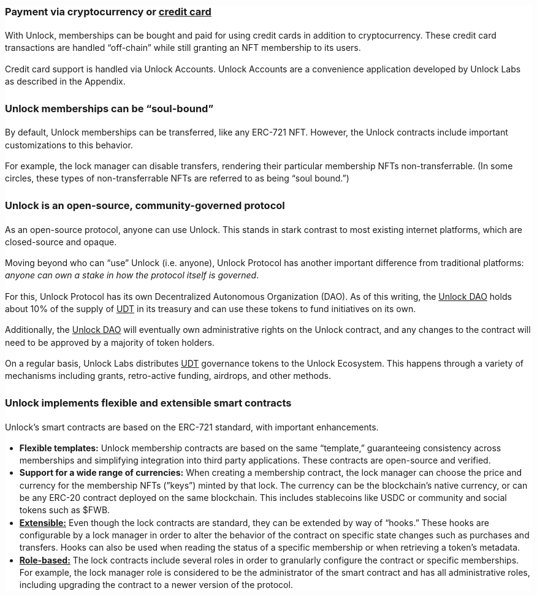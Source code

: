 ### Payment via cryptocurrency or [credit card](https://unlock-protocol.com/guides/enabling-credit-cards/)

With Unlock, memberships can be bought and paid for using credit cards in addition to cryptocurrency. These credit card transactions are handled “off-chain” while still granting an NFT membership to its users.

Credit card support is handled via Unlock Accounts. Unlock Accounts are a convenience application developed by Unlock Labs as described in the Appendix.

### Unlock memberships can be “soul-bound”

By default, Unlock memberships can be transferred, like any ERC-721 NFT. However, the Unlock contracts include important customizations to this behavior.

For example, the lock manager can disable transfers, rendering their particular membership NFTs non-transferrable. (In some circles, these types of non-transferrable NFTs are referred to as being “soul bound.”)

### Unlock is an open-source, community-governed protocol

As an open-source protocol, anyone can use Unlock. This stands in stark contrast to most existing internet platforms, which are closed-source and opaque.

Moving beyond who can “use” Unlock (i.e. anyone), Unlock Protocol has another important difference from traditional platforms: _anyone can own a stake in how the protocol itself is governed_.

For this, Unlock Protocol has its own Decentralized Autonomous Organization (DAO). As of this writing, the [Unlock DAO](../../governance/unlock-dao/) holds about 10% of the supply of [UDT](../../governance/unlock-dao-tokens/) in its treasury and can use these tokens to fund initiatives on its own.

Additionally, the [Unlock DAO](../../governance/unlock-dao/) will eventually own administrative rights on the Unlock contract, and any changes to the contract will need to be approved by a majority of token holders.

On a regular basis, Unlock Labs distributes [UDT](../../governance/unlock-dao-tokens/) governance tokens to the Unlock Ecosystem. This happens through a variety of mechanisms including grants, retro-active funding, airdrops, and other methods.

### Unlock implements flexible and extensible smart contracts

Unlock’s smart contracts are based on the ERC-721 standard, with important enhancements.

- **Flexible templates:** Unlock membership contracts are based on the same “template,” guaranteeing consistency across memberships and simplifying integration into third party applications. These contracts are open-source and verified.
- **Support for a wide range of currencies:** When creating a membership contract, the lock manager can choose the price and currency for the membership NFTs (”keys”) minted by that lock. The currency can be the blockchain’s native currency, or can be any ERC-20 contract deployed on the same blockchain. This includes stablecoins like USDC or community and social tokens such as \$FWB.
- **[Extensible:](../../core-protocol/public-lock/hooks/)** Even though the lock contracts are standard, they can be extended by way of “hooks.” These hooks are configurable by a lock manager in order to alter the behavior of the contract on specific state changes such as purchases and transfers. Hooks can also be used when reading the status of a specific membership or when retrieving a token’s metadata.
- **[Role-based:](../../core-protocol/public-lock/access-control/)** The lock contracts include several roles in order to granularly configure the contract or specific memberships. For example, the lock manager role is considered to be the administrator of the smart contract and has all administrative roles, including upgrading the contract to a newer version of the protocol.
